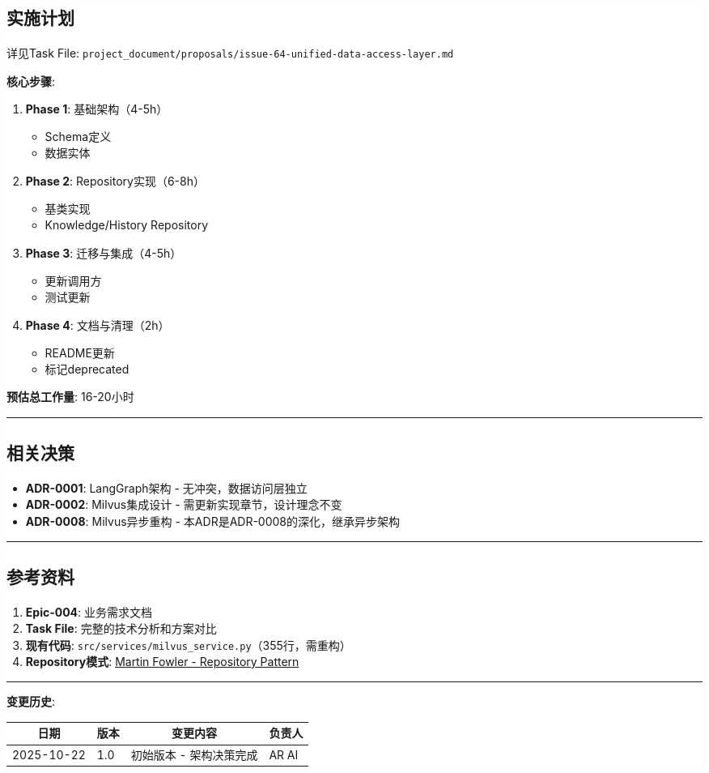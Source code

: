 
## 实施计划

详见Task File: `project_document/proposals/issue-64-unified-data-access-layer.md`

**核心步骤**:

1. **Phase 1**: 基础架构（4-5h）
   - Schema定义
   - 数据实体
   
2. **Phase 2**: Repository实现（6-8h）
   - 基类实现
   - Knowledge/History Repository
   
3. **Phase 3**: 迁移与集成（4-5h）
   - 更新调用方
   - 测试更新
   
4. **Phase 4**: 文档与清理（2h）
   - README更新
   - 标记deprecated

**预估总工作量**: 16-20小时

---

## 相关决策

- **ADR-0001**: LangGraph架构 - 无冲突，数据访问层独立
- **ADR-0002**: Milvus集成设计 - 需更新实现章节，设计理念不变
- **ADR-0008**: Milvus异步重构 - 本ADR是ADR-0008的深化，继承异步架构

---

## 参考资料

1. **Epic-004**: 业务需求文档
2. **Task File**: 完整的技术分析和方案对比
3. **现有代码**: `src/services/milvus_service.py`（355行，需重构）
4. **Repository模式**: [Martin Fowler - Repository Pattern](https://martinfowler.com/eaaCatalog/repository.html)

---

**变更历史**:

| 日期 | 版本 | 变更内容 | 负责人 |
|---|---|---|-----|
| 2025-10-22 | 1.0 | 初始版本 - 架构决策完成 | AR AI |

